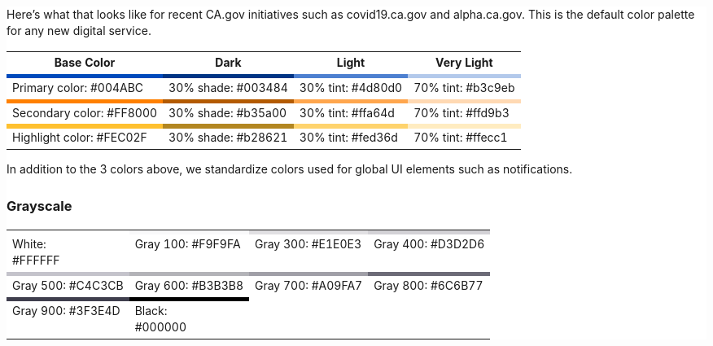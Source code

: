 </span>

Here’s what that looks like for recent CA.gov initiatives such as covid19.ca.gov and alpha.ca.gov. This is the default color palette for any new digital service.

<span class="cagov-table">
  <table>
    <tr>
      <th>Base Color</th><th>Dark</th><th>Light</th><th>Very Light</th>
    </tr>
    <tr class="bgcolor-chips">
      <td style="background-color: #004ABC;"></td><td style="background-color: #003484;"></td><td style="background-color: #4d80d0;"></td><td style="background-color: #b3c9eb;"></td>
    </tr>
    <tr>
      <td>Primary color: #004ABC</td><td>30% shade: #003484</td><td>30% tint: #4d80d0</td><td>70% tint: #b3c9eb</td>
    </tr>
    <tr class="bgcolor-chips">
      <td style="background-color: #FF8000;"></td><td style="background-color: #b35a00;"></td><td style="background-color: #ffa64d;"></td><td style="background-color: #ffd9b3;"></td>
    </tr>
    <tr>
      <td>Secondary color: #FF8000</td><td>30% shade: #b35a00</td><td>30% tint: #ffa64d</td><td>70% tint: #ffd9b3</td>
    </tr>
    <tr class="bgcolor-chips">
      <td style="background-color: #FEC02F;"></td><td style="background-color: #b28621;"></td><td style="background-color: #fed36d;"></td><td style="background-color: #ffecc1;"></td>
    </tr>
    <tr>
      <td>Highlight color: #FEC02F</td><td>30% shade: #b28621</td><td>30% tint: #fed36d</td><td>70% tint: #ffecc1</td>
    </tr>
  </table>
</span>

In addition to the 3 colors above, we standardize colors used for global UI elements such as notifications.

### Grayscale

<span class="cagov-table">
  <table class="partial-borders">
    <tr class="bgcolor-chips">
      <td style="background-color: #FFFFFF;"></td><td style="background-color: #F9F9FA;"></td><td style="background-color: #E1E0E3;"></td><td style="background-color: #D3D2D6;"></td>
    </tr>
    <tr>
      <td>White:<br>#FFFFFF</td><td>Gray 100: #F9F9FA</td><td>Gray 300: #E1E0E3</td><td>Gray 400: #D3D2D6</td>
    </tr>
    <tr class="bgcolor-chips">
      <td style="background-color: #C4C3CB;"></td><td style="background-color: #B3B3B8;"></td><td style="background-color: #A09FA7;"></td><td style="background-color: #6C6B77;"></td>
    </tr>
    <tr>
      <td>Gray 500: #C4C3CB</td><td>Gray 600: #B3B3B8</td><td>Gray 700: #A09FA7</td><td>Gray 800: #6C6B77</td>
    </tr>
    <tr class="bgcolor-chips">
      <td style="background-color: #3F3E4D;"></td><td style="background-color: #000000;"></td>
    </tr>
    <tr>
      <td>Gray 900: #3F3E4D</td><td>Black:<br>#000000</td>